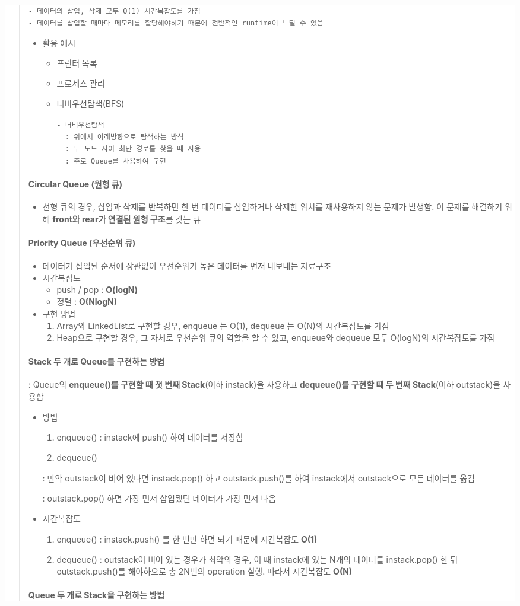 >     - 데이터의 삽입, 삭제 모두 O(1) 시간복잡도를 가짐
>     - 데이터를 삽입할 때마다 메모리를 할당해야하기 때문에 전반적인 runtime이 느릴 수 있음
>
> - 활용 예시
>
>   - 프린터 목록
>
>   - 프로세스 관리
>
>   - 너비우선탐색(BFS)
>
>     ```text
>     - 너비우선탐색
>     	: 위에서 아래방향으로 탐색하는 방식
>     	: 두 노드 사이 최단 경로를 찾을 때 사용
>     	: 주로 Queue를 사용하여 구현
>     ```
>
>     
>
> #### Circular Queue (원형 큐)
>
> - 선형 큐의 경우, 삽입과 삭제를 반복하면 한 번 데이터를 삽입하거나 삭제한 위치를 재사용하지 않는 문제가 발생함. 이 문제를 해결하기 위해 **front와 rear가 연결된 원형 구조**를 갖는 큐
>
> 
>
> #### Priority Queue (우선순위 큐)
>
> - 데이터가 삽입된 순서에 상관없이 우선순위가 높은 데이터를 먼저 내보내는 자료구조
> - 시간복잡도
>   - push / pop : **O(logN)**
>   - 정렬 : **O(NlogN)**
> - 구현 방법
>   1. Array와 LinkedList로 구현할 경우, enqueue 는 O(1), dequeue 는 O(N)의 시간복잡도를 가짐
>   2. Heap으로 구현할 경우, 그 자체로 우선순위 큐의 역할을 할 수 있고, enqueue와 dequeue 모두 O(logN)의 시간복잡도를 가짐
>
> 
>
> #### Stack 두 개로 Queue를 구현하는 방법
>
> : Queue의 **enqueue()를 구현할 때 첫 번째 Stack**(이하 instack)을 사용하고 **dequeue()를 구현할 때 두 번째 Stack**(이하 outstack)을 사용함
>
> - 방법
>
>   1.  enqueue() : instack에 push() 하여 데이터를 저장함
>
>   2.  dequeue()
>
>      : 만약 outstack이 비어 있다면 instack.pop() 하고 outstack.push()를 하여 instack에서 outstack으로 모든 데이터를 옮김
>
>      : outstack.pop() 하면 가장 먼저 삽입됐던 데이터가 가장 먼저 나옴
>
> - 시간복잡도
>
>   1.  enqueue() : instack.push() 를 한 번만 하면 되기 때문에 시간복잡도 **O(1)**
>
>   2.  dequeue() : outstack이 비어 있는 경우가 최악의 경우, 이 때 instack에 있는 N개의 데이터를 instack.pop() 한 뒤 outstack.push()를 해야하으로 총 2N번의 operation 실행. 따라서 시간복잡도 **O(N)**
>
> 
>
> #### Queue 두 개로 Stack을 구현하는 방법